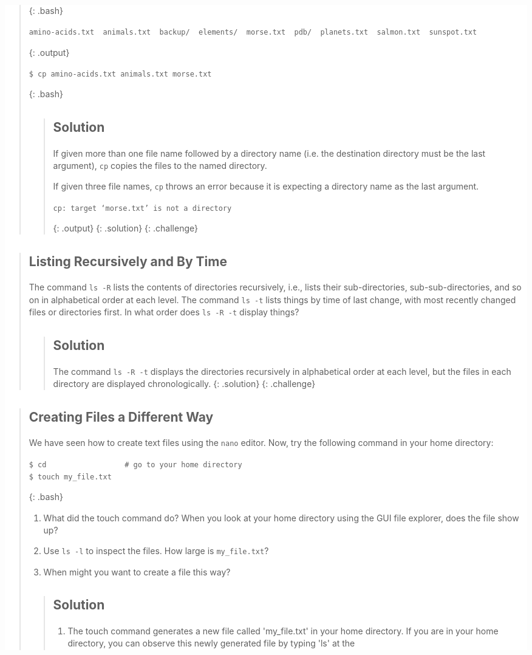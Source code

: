 > {: .bash}
> ~~~
> amino-acids.txt  animals.txt  backup/  elements/  morse.txt  pdb/  planets.txt  salmon.txt  sunspot.txt
> ~~~
> {: .output}
> ~~~
> $ cp amino-acids.txt animals.txt morse.txt 
> ~~~
> {: .bash}
>
> > ## Solution
> > If given more than one file name followed by a directory name (i.e. the destination directory must 
> > be the last argument), `cp` copies the files to the named directory.
> >
> > If given three file names, `cp` throws an error because it is expecting a directory
> > name as the last argument.
> >
> > ```
> > cp: target ‘morse.txt’ is not a directory
> > ```
> > {: .output}
> {: .solution}
{: .challenge}

> ## Listing Recursively and By Time
>
> The command `ls -R` lists the contents of directories recursively,
> i.e., lists their sub-directories, sub-sub-directories, and so on
> in alphabetical order at each level.
> The command `ls -t` lists things by time of last change,
> with most recently changed files or directories first.
> In what order does `ls -R -t` display things?
> > ## Solution
> > The command `ls -R -t` displays the directories recursively in 
> > alphabetical order at each level, but the files in each directory
> > are displayed chronologically.
> {: .solution}
{: .challenge}

> ## Creating Files a Different Way
>
> We have seen how to create text files using the `nano` editor.
> Now, try the following command in your home directory:
>
> ~~~
> $ cd                  # go to your home directory
> $ touch my_file.txt
> ~~~
> {: .bash}
>
> 1.  What did the touch command do?
>     When you look at your home directory using the GUI file explorer,
>     does the file show up?
>
> 2.  Use `ls -l` to inspect the files.  How large is `my_file.txt`?
>
> 3.  When might you want to create a file this way?
>
> > ## Solution
> > 1.  The touch command generates a new file called 'my_file.txt' in
> >     your home directory.  If you are in your home directory, you
> >     can observe this newly generated file by typing 'ls' at the 